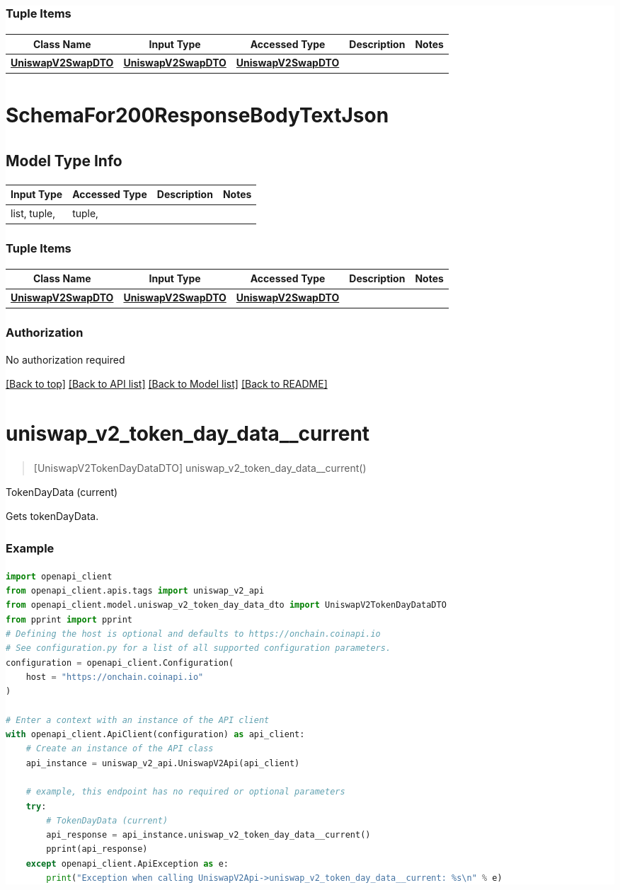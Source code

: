 ### Tuple Items
Class Name | Input Type | Accessed Type | Description | Notes
------------- | ------------- | ------------- | ------------- | -------------
[**UniswapV2SwapDTO**]({{complexTypePrefix}}UniswapV2SwapDTO.md) | [**UniswapV2SwapDTO**]({{complexTypePrefix}}UniswapV2SwapDTO.md) | [**UniswapV2SwapDTO**]({{complexTypePrefix}}UniswapV2SwapDTO.md) |  | 

# SchemaFor200ResponseBodyTextJson

## Model Type Info
Input Type | Accessed Type | Description | Notes
------------ | ------------- | ------------- | -------------
list, tuple,  | tuple,  |  | 

### Tuple Items
Class Name | Input Type | Accessed Type | Description | Notes
------------- | ------------- | ------------- | ------------- | -------------
[**UniswapV2SwapDTO**]({{complexTypePrefix}}UniswapV2SwapDTO.md) | [**UniswapV2SwapDTO**]({{complexTypePrefix}}UniswapV2SwapDTO.md) | [**UniswapV2SwapDTO**]({{complexTypePrefix}}UniswapV2SwapDTO.md) |  | 

### Authorization

No authorization required

[[Back to top]](#__pageTop) [[Back to API list]](../../../README.md#documentation-for-api-endpoints) [[Back to Model list]](../../../README.md#documentation-for-models) [[Back to README]](../../../README.md)

# **uniswap_v2_token_day_data__current**
<a id="uniswap_v2_token_day_data__current"></a>
> [UniswapV2TokenDayDataDTO] uniswap_v2_token_day_data__current()

TokenDayData (current)

Gets tokenDayData.

### Example

```python
import openapi_client
from openapi_client.apis.tags import uniswap_v2_api
from openapi_client.model.uniswap_v2_token_day_data_dto import UniswapV2TokenDayDataDTO
from pprint import pprint
# Defining the host is optional and defaults to https://onchain.coinapi.io
# See configuration.py for a list of all supported configuration parameters.
configuration = openapi_client.Configuration(
    host = "https://onchain.coinapi.io"
)

# Enter a context with an instance of the API client
with openapi_client.ApiClient(configuration) as api_client:
    # Create an instance of the API class
    api_instance = uniswap_v2_api.UniswapV2Api(api_client)

    # example, this endpoint has no required or optional parameters
    try:
        # TokenDayData (current)
        api_response = api_instance.uniswap_v2_token_day_data__current()
        pprint(api_response)
    except openapi_client.ApiException as e:
        print("Exception when calling UniswapV2Api->uniswap_v2_token_day_data__current: %s\n" % e)
```